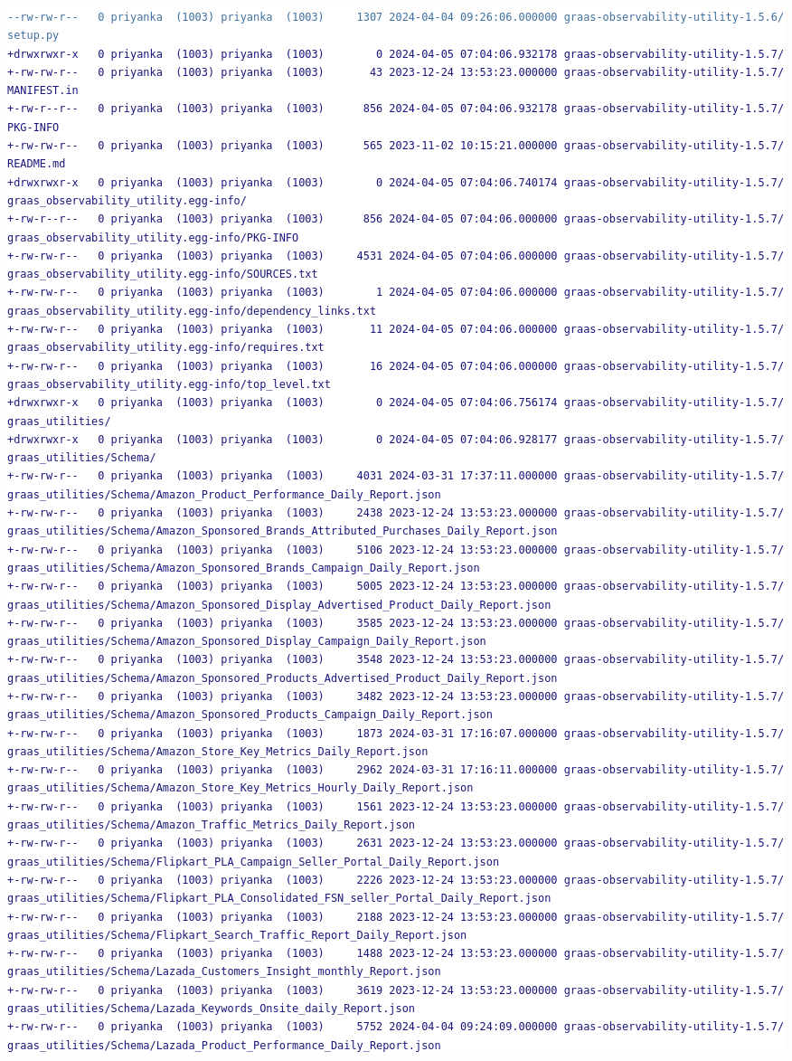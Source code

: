 ```diff
--rw-rw-r--   0 priyanka  (1003) priyanka  (1003)     1307 2024-04-04 09:26:06.000000 graas-observability-utility-1.5.6/setup.py
+drwxrwxr-x   0 priyanka  (1003) priyanka  (1003)        0 2024-04-05 07:04:06.932178 graas-observability-utility-1.5.7/
+-rw-rw-r--   0 priyanka  (1003) priyanka  (1003)       43 2023-12-24 13:53:23.000000 graas-observability-utility-1.5.7/MANIFEST.in
+-rw-r--r--   0 priyanka  (1003) priyanka  (1003)      856 2024-04-05 07:04:06.932178 graas-observability-utility-1.5.7/PKG-INFO
+-rw-rw-r--   0 priyanka  (1003) priyanka  (1003)      565 2023-11-02 10:15:21.000000 graas-observability-utility-1.5.7/README.md
+drwxrwxr-x   0 priyanka  (1003) priyanka  (1003)        0 2024-04-05 07:04:06.740174 graas-observability-utility-1.5.7/graas_observability_utility.egg-info/
+-rw-r--r--   0 priyanka  (1003) priyanka  (1003)      856 2024-04-05 07:04:06.000000 graas-observability-utility-1.5.7/graas_observability_utility.egg-info/PKG-INFO
+-rw-rw-r--   0 priyanka  (1003) priyanka  (1003)     4531 2024-04-05 07:04:06.000000 graas-observability-utility-1.5.7/graas_observability_utility.egg-info/SOURCES.txt
+-rw-rw-r--   0 priyanka  (1003) priyanka  (1003)        1 2024-04-05 07:04:06.000000 graas-observability-utility-1.5.7/graas_observability_utility.egg-info/dependency_links.txt
+-rw-rw-r--   0 priyanka  (1003) priyanka  (1003)       11 2024-04-05 07:04:06.000000 graas-observability-utility-1.5.7/graas_observability_utility.egg-info/requires.txt
+-rw-rw-r--   0 priyanka  (1003) priyanka  (1003)       16 2024-04-05 07:04:06.000000 graas-observability-utility-1.5.7/graas_observability_utility.egg-info/top_level.txt
+drwxrwxr-x   0 priyanka  (1003) priyanka  (1003)        0 2024-04-05 07:04:06.756174 graas-observability-utility-1.5.7/graas_utilities/
+drwxrwxr-x   0 priyanka  (1003) priyanka  (1003)        0 2024-04-05 07:04:06.928177 graas-observability-utility-1.5.7/graas_utilities/Schema/
+-rw-rw-r--   0 priyanka  (1003) priyanka  (1003)     4031 2024-03-31 17:37:11.000000 graas-observability-utility-1.5.7/graas_utilities/Schema/Amazon_Product_Performance_Daily_Report.json
+-rw-rw-r--   0 priyanka  (1003) priyanka  (1003)     2438 2023-12-24 13:53:23.000000 graas-observability-utility-1.5.7/graas_utilities/Schema/Amazon_Sponsored_Brands_Attributed_Purchases_Daily_Report.json
+-rw-rw-r--   0 priyanka  (1003) priyanka  (1003)     5106 2023-12-24 13:53:23.000000 graas-observability-utility-1.5.7/graas_utilities/Schema/Amazon_Sponsored_Brands_Campaign_Daily_Report.json
+-rw-rw-r--   0 priyanka  (1003) priyanka  (1003)     5005 2023-12-24 13:53:23.000000 graas-observability-utility-1.5.7/graas_utilities/Schema/Amazon_Sponsored_Display_Advertised_Product_Daily_Report.json
+-rw-rw-r--   0 priyanka  (1003) priyanka  (1003)     3585 2023-12-24 13:53:23.000000 graas-observability-utility-1.5.7/graas_utilities/Schema/Amazon_Sponsored_Display_Campaign_Daily_Report.json
+-rw-rw-r--   0 priyanka  (1003) priyanka  (1003)     3548 2023-12-24 13:53:23.000000 graas-observability-utility-1.5.7/graas_utilities/Schema/Amazon_Sponsored_Products_Advertised_Product_Daily_Report.json
+-rw-rw-r--   0 priyanka  (1003) priyanka  (1003)     3482 2023-12-24 13:53:23.000000 graas-observability-utility-1.5.7/graas_utilities/Schema/Amazon_Sponsored_Products_Campaign_Daily_Report.json
+-rw-rw-r--   0 priyanka  (1003) priyanka  (1003)     1873 2024-03-31 17:16:07.000000 graas-observability-utility-1.5.7/graas_utilities/Schema/Amazon_Store_Key_Metrics_Daily_Report.json
+-rw-rw-r--   0 priyanka  (1003) priyanka  (1003)     2962 2024-03-31 17:16:11.000000 graas-observability-utility-1.5.7/graas_utilities/Schema/Amazon_Store_Key_Metrics_Hourly_Daily_Report.json
+-rw-rw-r--   0 priyanka  (1003) priyanka  (1003)     1561 2023-12-24 13:53:23.000000 graas-observability-utility-1.5.7/graas_utilities/Schema/Amazon_Traffic_Metrics_Daily_Report.json
+-rw-rw-r--   0 priyanka  (1003) priyanka  (1003)     2631 2023-12-24 13:53:23.000000 graas-observability-utility-1.5.7/graas_utilities/Schema/Flipkart_PLA_Campaign_Seller_Portal_Daily_Report.json
+-rw-rw-r--   0 priyanka  (1003) priyanka  (1003)     2226 2023-12-24 13:53:23.000000 graas-observability-utility-1.5.7/graas_utilities/Schema/Flipkart_PLA_Consolidated_FSN_seller_Portal_Daily_Report.json
+-rw-rw-r--   0 priyanka  (1003) priyanka  (1003)     2188 2023-12-24 13:53:23.000000 graas-observability-utility-1.5.7/graas_utilities/Schema/Flipkart_Search_Traffic_Report_Daily_Report.json
+-rw-rw-r--   0 priyanka  (1003) priyanka  (1003)     1488 2023-12-24 13:53:23.000000 graas-observability-utility-1.5.7/graas_utilities/Schema/Lazada_Customers_Insight_monthly_Report.json
+-rw-rw-r--   0 priyanka  (1003) priyanka  (1003)     3619 2023-12-24 13:53:23.000000 graas-observability-utility-1.5.7/graas_utilities/Schema/Lazada_Keywords_Onsite_daily_Report.json
+-rw-rw-r--   0 priyanka  (1003) priyanka  (1003)     5752 2024-04-04 09:24:09.000000 graas-observability-utility-1.5.7/graas_utilities/Schema/Lazada_Product_Performance_Daily_Report.json
```